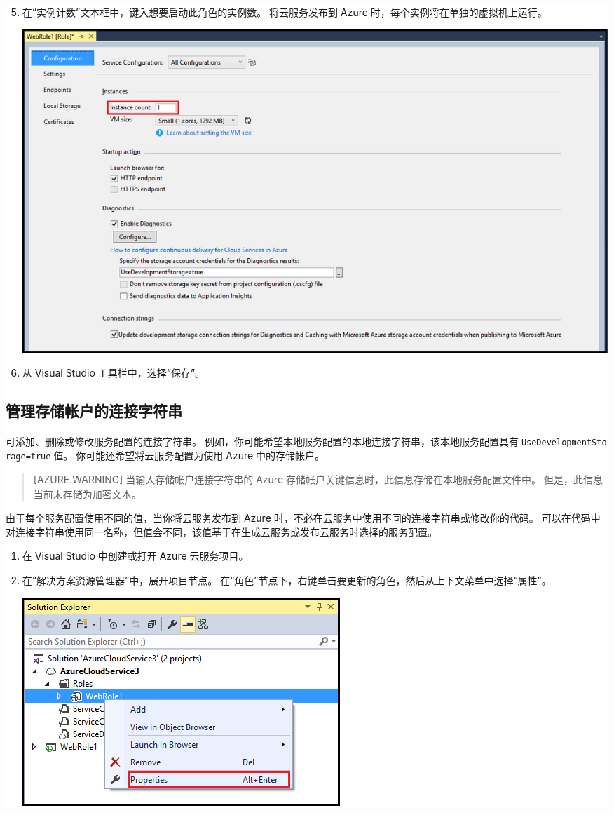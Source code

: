 5. 在“实例计数”文本框中，键入想要启动此角色的实例数。 将云服务发布到 Azure 时，每个实例将在单独的虚拟机上运行。

    ![更新实例计数](./media/vs-azure-tools-configure-roles-for-cloud-service/role-configuration-properties-page-instance-count.png)

6. 从 Visual Studio 工具栏中，选择“保存”。

## <a name="manage-connection-strings-for-storage-accounts"></a>管理存储帐户的连接字符串
可添加、删除或修改服务配置的连接字符串。 例如，你可能希望本地服务配置的本地连接字符串，该本地服务配置具有 `UseDevelopmentStorage=true` 值。 你可能还希望将云服务配置为使用 Azure 中的存储帐户。

> [AZURE.WARNING]
> 当输入存储帐户连接字符串的 Azure 存储帐户关键信息时，此信息存储在本地服务配置文件中。 但是，此信息当前未存储为加密文本。
> 
> 

由于每个服务配置使用不同的值，当你将云服务发布到 Azure 时，不必在云服务中使用不同的连接字符串或修改你的代码。 可以在代码中对连接字符串使用同一名称，但值会不同，该值基于在生成云服务或发布云服务时选择的服务配置。

1. 在 Visual Studio 中创建或打开 Azure 云服务项目。

2. 在“解决方案资源管理器”中，展开项目节点。 在“角色”节点下，右键单击要更新的角色，然后从上下文菜单中选择“属性”。

    ![解决方案资源管理器中的 Azure 角色上下文菜单](./media/vs-azure-tools-configure-roles-for-cloud-service/solution-explorer-azure-role-context-menu.png)
